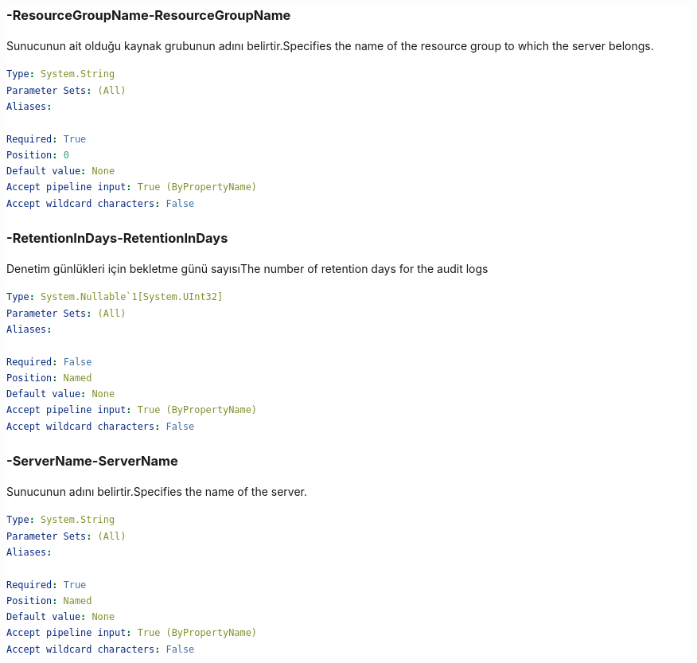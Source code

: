 ### <span data-ttu-id="971a1-127">-ResourceGroupName</span><span class="sxs-lookup"><span data-stu-id="971a1-127">-ResourceGroupName</span></span>
<span data-ttu-id="971a1-128">Sunucunun ait olduğu kaynak grubunun adını belirtir.</span><span class="sxs-lookup"><span data-stu-id="971a1-128">Specifies the name of the resource group to which the server belongs.</span></span>

```yaml
Type: System.String
Parameter Sets: (All)
Aliases: 

Required: True
Position: 0
Default value: None
Accept pipeline input: True (ByPropertyName)
Accept wildcard characters: False
```

### <span data-ttu-id="971a1-129">-RetentionInDays</span><span class="sxs-lookup"><span data-stu-id="971a1-129">-RetentionInDays</span></span>
<span data-ttu-id="971a1-130">Denetim günlükleri için bekletme günü sayısı</span><span class="sxs-lookup"><span data-stu-id="971a1-130">The number of retention days for the audit logs</span></span>

```yaml
Type: System.Nullable`1[System.UInt32]
Parameter Sets: (All)
Aliases: 

Required: False
Position: Named
Default value: None
Accept pipeline input: True (ByPropertyName)
Accept wildcard characters: False
```

### <span data-ttu-id="971a1-131">-ServerName</span><span class="sxs-lookup"><span data-stu-id="971a1-131">-ServerName</span></span>
<span data-ttu-id="971a1-132">Sunucunun adını belirtir.</span><span class="sxs-lookup"><span data-stu-id="971a1-132">Specifies the name of the server.</span></span>

```yaml
Type: System.String
Parameter Sets: (All)
Aliases: 

Required: True
Position: Named
Default value: None
Accept pipeline input: True (ByPropertyName)
Accept wildcard characters: False
```
